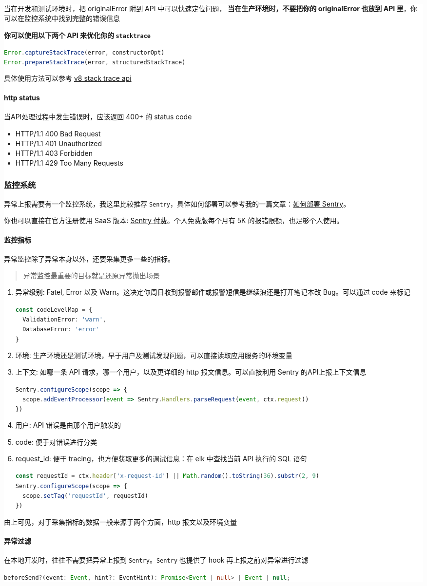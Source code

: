 当在开发和测试环境时，把 originalError 附到 API 中可以快速定位问题， **当在生产环境时，不要把你的 originalError 也放到 API 里**，你可以在监控系统中找到完整的错误信息

**你可以使用以下两个 API 来优化你的 `stacktrace`**

``` typescript
Error.captureStackTrace(error, constructorOpt)
Error.prepareStackTrace(error, structuredStackTrace)
```

具体使用方法可以参考 [v8 stack trace api](https://v8.dev/docs/stack-trace-api)

#### http status

当API处理过程中发生错误时，应该返回 400+ 的 status code

+ HTTP/1.1 400 Bad Request
+ HTTP/1.1 401 Unauthorized
+ HTTP/1.1 403 Forbidden
+ HTTP/1.1 429 Too Many Requests

### 监控系统

异常上报需要有一个监控系统，我这里比较推荐 `Sentry`，具体如何部署可以参考我的一篇文章：[如何部署 Sentry](https://shanyue.tech/post/sentry-docker-install/)。

你也可以直接在官方注册使用 SaaS 版本: [Sentry 付费](https://sentry.io/pricing/)。个人免费版每个月有 5K 的报错限额，也足够个人使用。

#### 监控指标

异常监控除了异常本身以外，还要采集更多一些的指标。

> 异常监控最重要的目标就是还原异常抛出场景

1. 异常级别: Fatel, Error 以及 Warn。这决定你周日收到报警邮件或报警短信是继续浪还是打开笔记本改 Bug。可以通过 code 来标记

    ``` typescript
    const codeLevelMap = {
      ValidationError: 'warn',
      DatabaseError: 'error'
    }
    ```
1. 环境: 生产环境还是测试环境，早于用户及测试发现问题，可以直接读取应用服务的环境变量
1. 上下文: 如哪一条 API 请求，哪一个用户，以及更详细的 http 报文信息。可以直接利用 Sentry 的API上报上下文信息

    ``` typescript
    Sentry.configureScope(scope => {
      scope.addEventProcessor(event => Sentry.Handlers.parseRequest(event, ctx.request))
    })
    ```
1. 用户: API 错误是由那个用户触发的
1. code: 便于对错误进行分类
1. request_id: 便于 tracing，也方便获取更多的调试信息：在 elk 中查找当前 API 执行的 SQL 语句

    ``` typescript
    const requestId = ctx.header['x-request-id'] || Math.random().toString(36).substr(2, 9)
    Sentry.configureScope(scope => {
      scope.setTag('requestId', requestId)
    })
    ```

由上可见，对于采集指标的数据一般来源于两个方面，http 报文以及环境变量

#### 异常过滤

在本地开发时，往往不需要把异常上报到 `Sentry`。`Sentry` 也提供了 hook 再上报之前对异常进行过滤

``` typescript
beforeSend?(event: Event, hint?: EventHint): Promise<Event | null> | Event | null;
```

